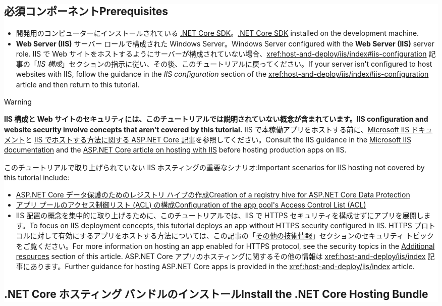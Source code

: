 ## <a name="prerequisites"></a><span data-ttu-id="2bba5-109">必須コンポーネント</span><span class="sxs-lookup"><span data-stu-id="2bba5-109">Prerequisites</span></span>

* <span data-ttu-id="2bba5-110">開発用のコンピューターにインストールされている [.NET Core SDK](/dotnet/core/sdk)。</span><span class="sxs-lookup"><span data-stu-id="2bba5-110">[.NET Core SDK](/dotnet/core/sdk) installed on the development machine.</span></span>
* <span data-ttu-id="2bba5-111">**Web Server (IIS)** サーバー ロールで構成された Windows Server。</span><span class="sxs-lookup"><span data-stu-id="2bba5-111">Windows Server configured with the **Web Server (IIS)** server role.</span></span> <span data-ttu-id="2bba5-112">IIS で Web サイトをホストするようにサーバーが構成されていない場合、<xref:host-and-deploy/iis/index#iis-configuration> 記事の「*IIS 構成*」セクションの指示に従い、その後、このチュートリアルに戻ってください。</span><span class="sxs-lookup"><span data-stu-id="2bba5-112">If your server isn't configured to host websites with IIS, follow the guidance in the *IIS configuration* section of the <xref:host-and-deploy/iis/index#iis-configuration> article and then return to this tutorial.</span></span>

> [!WARNING]
> <span data-ttu-id="2bba5-113">**IIS 構成と Web サイトのセキュリティには、このチュートリアルでは説明されていない概念が含まれています。**</span><span class="sxs-lookup"><span data-stu-id="2bba5-113">**IIS configuration and website security involve concepts that aren't covered by this tutorial.**</span></span> <span data-ttu-id="2bba5-114">IIS で本稼働アプリをホストする前に、[Microsoft IIS ドキュメント](https://www.iis.net/)と [IIS でホストする方法に関する ASP.NET Core 記事](xref:host-and-deploy/iis/index)を参照してください。</span><span class="sxs-lookup"><span data-stu-id="2bba5-114">Consult the IIS guidance in the [Microsoft IIS documentation](https://www.iis.net/) and the [ASP.NET Core article on hosting with IIS](xref:host-and-deploy/iis/index) before hosting production apps on IIS.</span></span>
>
> <span data-ttu-id="2bba5-115">このチュートリアルで取り上げられていない IIS ホスティングの重要なシナリオ:</span><span class="sxs-lookup"><span data-stu-id="2bba5-115">Important scenarios for IIS hosting not covered by this tutorial include:</span></span>
>
> * [<span data-ttu-id="2bba5-116">ASP.NET Core データ保護のためのレジストリ ハイブの作成</span><span class="sxs-lookup"><span data-stu-id="2bba5-116">Creation of a registry hive for ASP.NET Core Data Protection</span></span>](xref:host-and-deploy/iis/advanced#data-protection)
> * [<span data-ttu-id="2bba5-117">アプリ プールのアクセス制御リスト (ACL) の構成</span><span class="sxs-lookup"><span data-stu-id="2bba5-117">Configuration of the app pool's Access Control List (ACL)</span></span>](xref:host-and-deploy/iis/advanced#application-pool-identity)
> * <span data-ttu-id="2bba5-118">IIS 配置の概念を集中的に取り上げるために、このチュートリアルでは、IIS で HTTPS セキュリティを構成せずにアプリを展開します。</span><span class="sxs-lookup"><span data-stu-id="2bba5-118">To focus on IIS deployment concepts, this tutorial deploys an app without HTTPS security configured in IIS.</span></span> <span data-ttu-id="2bba5-119">HTTPS プロトコルに対して有効にするアプリをホストする方法については、この記事の「[その他の技術情報](#additional-resources)」セクションのセキュリティ トピックをご覧ください。</span><span class="sxs-lookup"><span data-stu-id="2bba5-119">For more information on hosting an app enabled for HTTPS protocol, see the security topics in the [Additional resources](#additional-resources) section of this article.</span></span> <span data-ttu-id="2bba5-120">ASP.NET Core アプリのホスティングに関するその他の情報は <xref:host-and-deploy/iis/index> 記事にあります。</span><span class="sxs-lookup"><span data-stu-id="2bba5-120">Further guidance for hosting ASP.NET Core apps is provided in the <xref:host-and-deploy/iis/index> article.</span></span>

## <a name="install-the-net-core-hosting-bundle"></a><span data-ttu-id="2bba5-121">.NET Core ホスティング バンドルのインストール</span><span class="sxs-lookup"><span data-stu-id="2bba5-121">Install the .NET Core Hosting Bundle</span></span>
